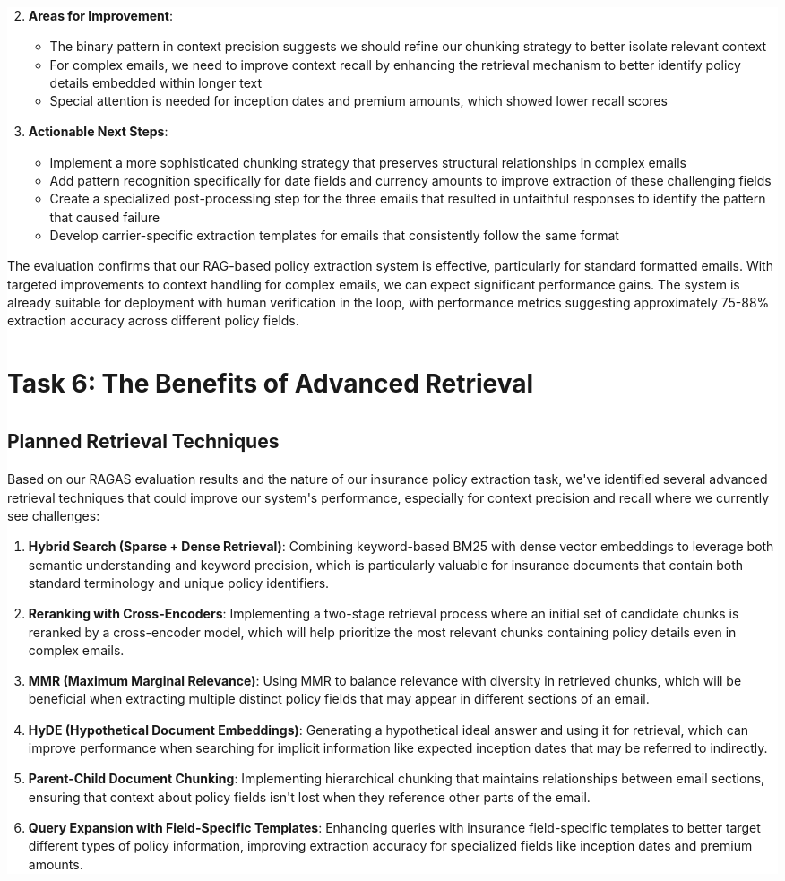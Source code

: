2. **Areas for Improvement**:
   - The binary pattern in context precision suggests we should refine our chunking strategy to better isolate relevant context
   - For complex emails, we need to improve context recall by enhancing the retrieval mechanism to better identify policy details embedded within longer text
   - Special attention is needed for inception dates and premium amounts, which showed lower recall scores

3. **Actionable Next Steps**:
   - Implement a more sophisticated chunking strategy that preserves structural relationships in complex emails
   - Add pattern recognition specifically for date fields and currency amounts to improve extraction of these challenging fields
   - Create a specialized post-processing step for the three emails that resulted in unfaithful responses to identify the pattern that caused failure
   - Develop carrier-specific extraction templates for emails that consistently follow the same format

The evaluation confirms that our RAG-based policy extraction system is effective, particularly for standard formatted emails. With targeted improvements to context handling for complex emails, we can expect significant performance gains. The system is already suitable for deployment with human verification in the loop, with performance metrics suggesting approximately 75-88% extraction accuracy across different policy fields.

# Task 6: The Benefits of Advanced Retrieval

## Planned Retrieval Techniques

Based on our RAGAS evaluation results and the nature of our insurance policy extraction task, we've identified several advanced retrieval techniques that could improve our system's performance, especially for context precision and recall where we currently see challenges:

1. **Hybrid Search (Sparse + Dense Retrieval)**: Combining keyword-based BM25 with dense vector embeddings to leverage both semantic understanding and keyword precision, which is particularly valuable for insurance documents that contain both standard terminology and unique policy identifiers.

2. **Reranking with Cross-Encoders**: Implementing a two-stage retrieval process where an initial set of candidate chunks is reranked by a cross-encoder model, which will help prioritize the most relevant chunks containing policy details even in complex emails.

3. **MMR (Maximum Marginal Relevance)**: Using MMR to balance relevance with diversity in retrieved chunks, which will be beneficial when extracting multiple distinct policy fields that may appear in different sections of an email.

4. **HyDE (Hypothetical Document Embeddings)**: Generating a hypothetical ideal answer and using it for retrieval, which can improve performance when searching for implicit information like expected inception dates that may be referred to indirectly.

5. **Parent-Child Document Chunking**: Implementing hierarchical chunking that maintains relationships between email sections, ensuring that context about policy fields isn't lost when they reference other parts of the email.

6. **Query Expansion with Field-Specific Templates**: Enhancing queries with insurance field-specific templates to better target different types of policy information, improving extraction accuracy for specialized fields like inception dates and premium amounts.
